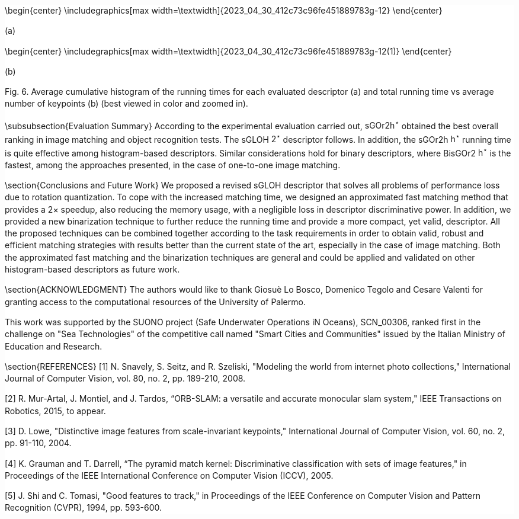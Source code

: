 \begin{center}
\includegraphics[max width=\textwidth]{2023_04_30_412c73c96fe451889783g-12}
\end{center}

(a)

\begin{center}
\includegraphics[max width=\textwidth]{2023_04_30_412c73c96fe451889783g-12(1)}
\end{center}

(b)

Fig. 6. Average cumulative histogram of the running times for each evaluated descriptor (a) and total running time vs average number of keypoints (b) (best viewed in color and zoomed in).

\subsubsection{Evaluation Summary}
According to the experimental evaluation carried out, $\mathrm{sGOr2} \mathrm{h}^{\star}$ obtained the best overall ranking in image matching and object recognition tests. The sGLOH $2^{\star}$ descriptor follows. In addition, the sGOr2h $\mathrm{h}^{\star}$ running time is quite effective among histogram-based descriptors. Similar considerations hold for binary descriptors, where BisGOr2 $\mathrm{h}^{\star}$ is the fastest, among the approaches presented, in the case of one-to-one image matching.

\section{Conclusions and Future Work}
We proposed a revised sGLOH descriptor that solves all problems of performance loss due to rotation quantization. To cope with the increased matching time, we designed an approximated fast matching method that provides a $2 \times$ speedup, also reducing the memory usage, with a negligible loss in descriptor discriminative power. In addition, we provided a new binarization technique to further reduce the running time and provide a more compact, yet valid, descriptor. All the proposed techniques can be combined together according to the task requirements in order to obtain valid, robust and efficient matching strategies with results better than the current state of the art, especially in the case of image matching. Both the approximated fast matching and the binarization techniques are general and could be applied and validated on other histogram-based descriptors as future work.

\section{ACKNOWLEDGMENT}
The authors would like to thank Giosuè Lo Bosco, Domenico Tegolo and Cesare Valenti for granting access to the computational resources of the University of Palermo.

This work was supported by the SUONO project (Safe Underwater Operations iN Oceans), SCN\_00306, ranked first in the challenge on "Sea Technologies" of the competitive call named "Smart Cities and Communities" issued by the Italian Ministry of Education and Research.

\section{REFERENCES}
[1] N. Snavely, S. Seitz, and R. Szeliski, "Modeling the world from internet photo collections," International Journal of Computer Vision, vol. 80, no. 2, pp. 189-210, 2008.

[2] R. Mur-Artal, J. Montiel, and J. Tardos, “ORB-SLAM: a versatile and accurate monocular slam system," IEEE Transactions on Robotics, 2015, to appear.

[3] D. Lowe, "Distinctive image features from scale-invariant keypoints," International Journal of Computer Vision, vol. 60, no. 2, pp. 91-110, 2004.

[4] K. Grauman and T. Darrell, “The pyramid match kernel: Discriminative classification with sets of image features," in Proceedings of the IEEE International Conference on Computer Vision (ICCV), 2005.

[5] J. Shi and C. Tomasi, "Good features to track," in Proceedings of the IEEE Conference on Computer Vision and Pattern Recognition (CVPR), 1994, pp. 593-600.
